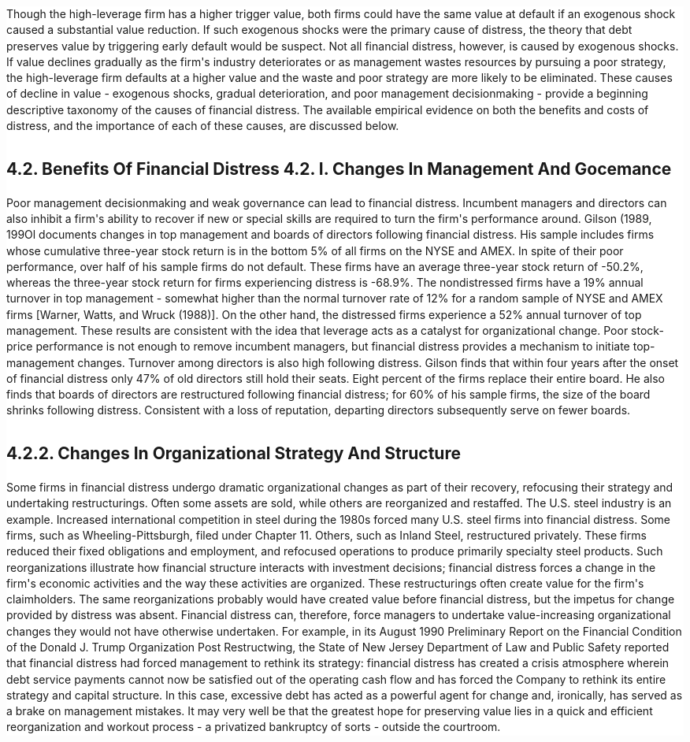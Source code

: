 Though the high-leverage firm has a higher trigger value,  both firms could have the same value at default if an exogenous shock caused a substantial value reduction. If such exogenous shocks were the primary cause of distress,  the theory that debt preserves value by triggering early default would be suspect. Not all financial distress,  however,  is caused by exogenous shocks. If value declines gradually as the firm's industry deteriorates or as management wastes resources by pursuing a poor strategy,  the high-leverage firm defaults at a higher value and the waste and poor strategy are more likely to be eliminated. These causes of decline in value - exogenous shocks,  gradual deterioration,  and poor management decisionmaking - provide a beginning descriptive taxonomy of the causes of financial distress. The available empirical evidence on both the benefits and costs of distress,  and the importance of each of these causes,  are discussed below.
## 4.2. Benefits Of Financial Distress 4.2. I. Changes In Management And Gocemance
Poor management decisionmaking and weak governance can lead to financial distress. Incumbent managers and directors can also inhibit a firm's ability to recover if new or special skills are required to turn the firm's performance around. Gilson (1989, 199Ol documents changes in top management and boards of directors following financial distress. His sample includes firms whose cumulative three-year stock return is in the bottom 5% of all firms on the NYSE and AMEX. In spite of their poor performance,  over half of his sample firms do not default. These firms have an average three-year stock return of -50.2%,  whereas the three-year stock return for firms experiencing distress is -68.9%. The nondistressed firms have a 19% annual turnover in top management - somewhat higher than the normal turnover rate of 12% for a random sample of NYSE and AMEX firms [Warner,  Watts,  and Wruck (1988)]. On the other hand,  the distressed firms experience a 52% annual turnover of top management. These results are consistent with the idea that leverage acts as a catalyst for organizational change. Poor stock-price performance is not enough to remove incumbent managers,  but financial distress provides a mechanism to initiate top-management changes.
Turnover among directors is also high following distress. Gilson finds that within four years after the onset of financial distress only 47% of old directors still hold their seats. Eight percent of the firms replace their entire board. He also finds that boards of directors are restructured following financial distress; for 60% of his sample firms,  the size of the board shrinks following distress. Consistent with a loss of reputation,  departing directors subsequently serve on fewer boards.
## 4.2.2. Changes In Organizational Strategy And Structure
Some firms in financial distress undergo dramatic organizational changes as part of their recovery,  refocusing their strategy and undertaking restructurings. Often some assets are sold,  while others are reorganized and restaffed.
The U.S. steel industry is an example. Increased international competition in steel during the 1980s forced many U.S. steel firms into financial distress.
Some firms,  such as Wheeling-Pittsburgh,  filed under Chapter 11. Others,  such as Inland Steel,  restructured privately. These firms reduced their fixed obligations and employment,  and refocused operations to produce primarily specialty steel products.
Such reorganizations illustrate how financial structure interacts with investment decisions; financial distress forces a change in the firm's economic activities and the way these activities are organized. These restructurings often create value for the firm's claimholders. The same reorganizations probably would have created value before financial distress,  but the impetus for change provided by distress was absent. Financial distress can,  therefore,  force managers to undertake value-increasing organizational changes they would not have otherwise undertaken. For example,  in its August 1990 Preliminary Report on the Financial Condition of the Donald J. Trump Organization Post Restructwing,  the State of New Jersey Department of Law and Public Safety reported that financial distress had forced management to rethink its strategy: financial distress has created a crisis atmosphere wherein debt service payments cannot now be satisfied out of the operating cash flow and has forced the Company to rethink its entire strategy and capital structure.
In this case,  excessive debt has acted as a powerful agent for change and,  ironically,  has served as a brake on management mistakes. It may very well be that the greatest hope for preserving value lies in a quick and efficient reorganization and workout process - a privatized bankruptcy of sorts - outside the courtroom.